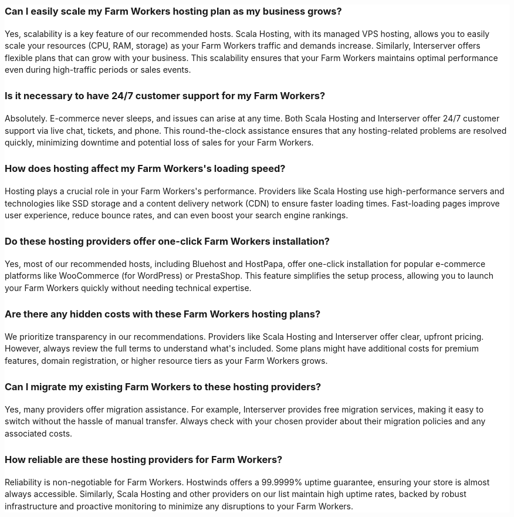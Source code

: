 ### Can I easily scale my Farm Workers hosting plan as my business grows? 
Yes, scalability is a key feature of our recommended hosts. Scala Hosting, with its managed VPS hosting, allows you to easily scale your resources (CPU, RAM, storage) as your Farm Workers traffic and demands increase. Similarly, Interserver offers flexible plans that can grow with your business. This scalability ensures that your Farm Workers maintains optimal performance even during high-traffic periods or sales events.

### Is it necessary to have 24/7 customer support for my Farm Workers? 
Absolutely. E-commerce never sleeps, and issues can arise at any time. Both Scala Hosting and Interserver offer 24/7 customer support via live chat, tickets, and phone. This round-the-clock assistance ensures that any hosting-related problems are resolved quickly, minimizing downtime and potential loss of sales for your Farm Workers.

### How does hosting affect my Farm Workers's loading speed? 
Hosting plays a crucial role in your Farm Workers's performance. Providers like Scala Hosting use high-performance servers and technologies like SSD storage and a content delivery network (CDN) to ensure faster loading times. Fast-loading pages improve user experience, reduce bounce rates, and can even boost your search engine rankings.

### Do these hosting providers offer one-click Farm Workers installation? 
Yes, most of our recommended hosts, including Bluehost and HostPapa, offer one-click installation for popular e-commerce platforms like WooCommerce (for WordPress) or PrestaShop. This feature simplifies the setup process, allowing you to launch your Farm Workers quickly without needing technical expertise.

### Are there any hidden costs with these Farm Workers hosting plans? 
We prioritize transparency in our recommendations. Providers like Scala Hosting and Interserver offer clear, upfront pricing. However, always review the full terms to understand what's included. Some plans might have additional costs for premium features, domain registration, or higher resource tiers as your Farm Workers grows.

### Can I migrate my existing Farm Workers to these hosting providers? 
Yes, many providers offer migration assistance. For example, Interserver provides free migration services, making it easy to switch without the hassle of manual transfer. Always check with your chosen provider about their migration policies and any associated costs.

### How reliable are these hosting providers for Farm Workers? 
Reliability is non-negotiable for Farm Workers. Hostwinds offers a 99.9999% uptime guarantee, ensuring your store is almost always accessible. Similarly, Scala Hosting and other providers on our list maintain high uptime rates, backed by robust infrastructure and proactive monitoring to minimize any disruptions to your Farm Workers.
